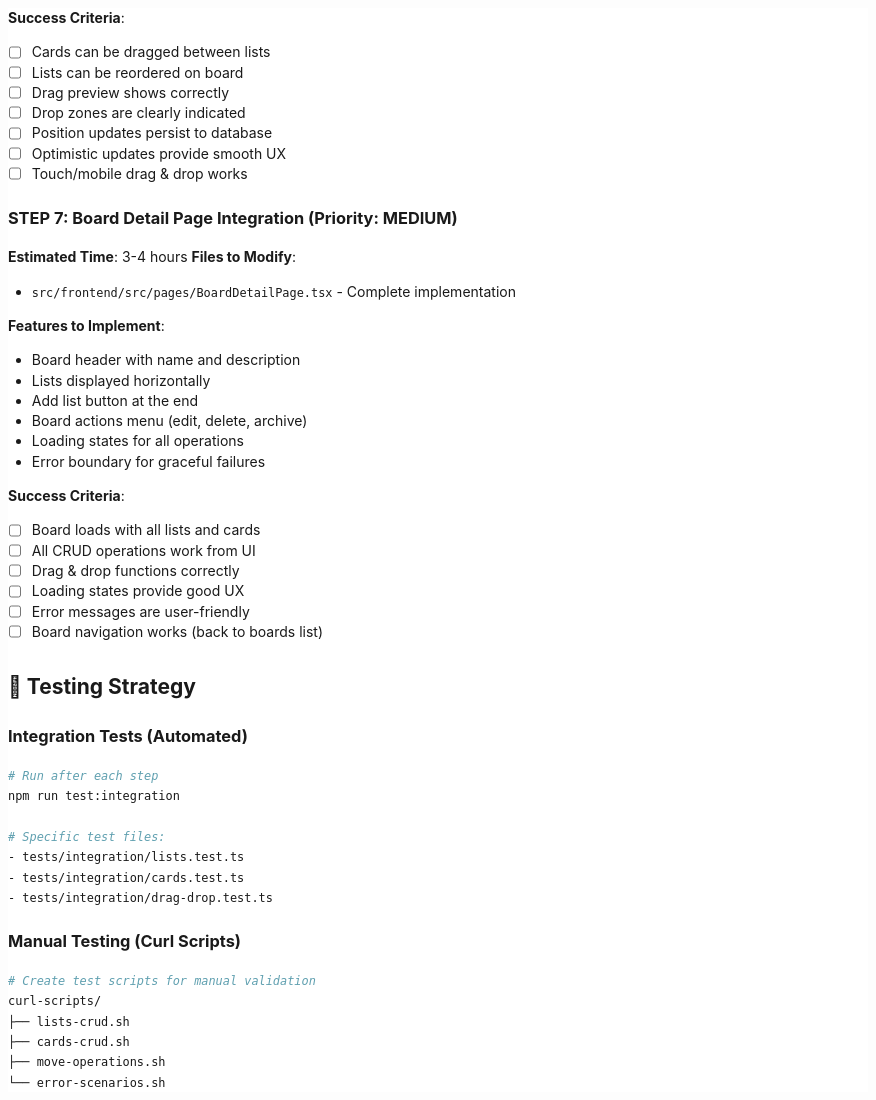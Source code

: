 **Success Criteria**:
- [ ] Cards can be dragged between lists
- [ ] Lists can be reordered on board
- [ ] Drag preview shows correctly
- [ ] Drop zones are clearly indicated
- [ ] Position updates persist to database
- [ ] Optimistic updates provide smooth UX
- [ ] Touch/mobile drag & drop works

### **STEP 7: Board Detail Page Integration** (Priority: MEDIUM)
**Estimated Time**: 3-4 hours
**Files to Modify**:
- `src/frontend/src/pages/BoardDetailPage.tsx` - Complete implementation

**Features to Implement**:
- Board header with name and description
- Lists displayed horizontally
- Add list button at the end
- Board actions menu (edit, delete, archive)
- Loading states for all operations
- Error boundary for graceful failures

**Success Criteria**:
- [ ] Board loads with all lists and cards
- [ ] All CRUD operations work from UI
- [ ] Drag & drop functions correctly
- [ ] Loading states provide good UX
- [ ] Error messages are user-friendly
- [ ] Board navigation works (back to boards list)

## 🧪 Testing Strategy

### Integration Tests (Automated)
```bash
# Run after each step
npm run test:integration

# Specific test files:
- tests/integration/lists.test.ts
- tests/integration/cards.test.ts  
- tests/integration/drag-drop.test.ts
```

### Manual Testing (Curl Scripts)
```bash
# Create test scripts for manual validation
curl-scripts/
├── lists-crud.sh
├── cards-crud.sh
├── move-operations.sh
└── error-scenarios.sh
```

